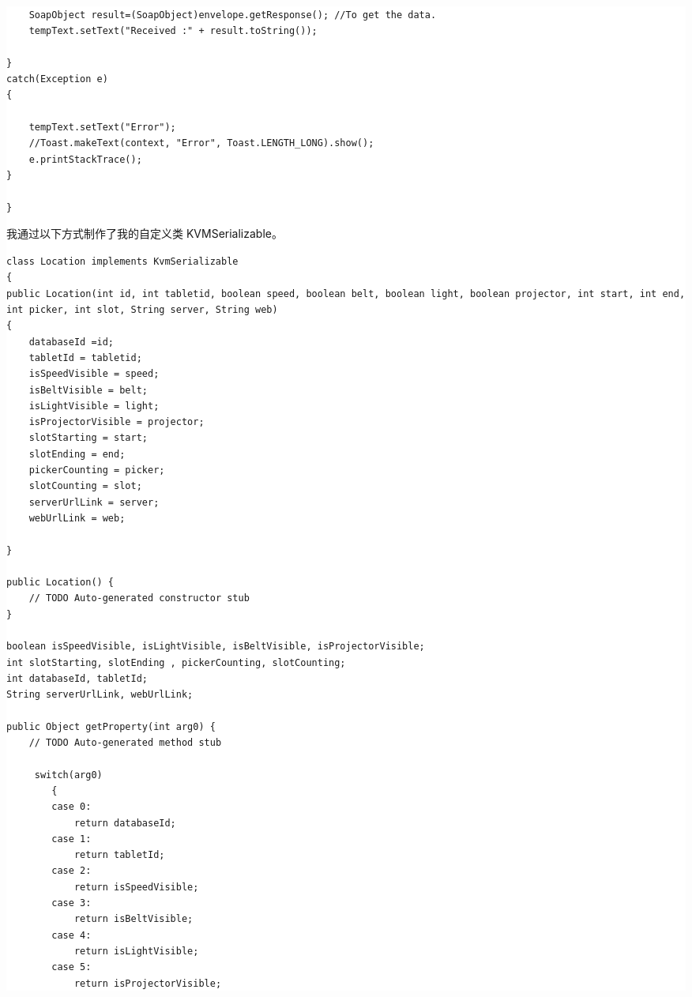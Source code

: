 ```
    SoapObject result=(SoapObject)envelope.getResponse(); //To get the data.
    tempText.setText("Received :" + result.toString());

}
catch(Exception e)
{

    tempText.setText("Error");
    //Toast.makeText(context, "Error", Toast.LENGTH_LONG).show();
    e.printStackTrace();
}

} 
```

我通过以下方式制作了我的自定义类 KVMSerializable。

```
class Location implements KvmSerializable
{
public Location(int id, int tabletid, boolean speed, boolean belt, boolean light, boolean projector, int start, int end, int picker, int slot, String server, String web)
{
    databaseId =id;
    tabletId = tabletid;
    isSpeedVisible = speed;
    isBeltVisible = belt;
    isLightVisible = light;
    isProjectorVisible = projector;
    slotStarting = start;
    slotEnding = end;
    pickerCounting = picker;
    slotCounting = slot;
    serverUrlLink = server;
    webUrlLink = web;

}

public Location() {
    // TODO Auto-generated constructor stub
}

boolean isSpeedVisible, isLightVisible, isBeltVisible, isProjectorVisible;
int slotStarting, slotEnding , pickerCounting, slotCounting;
int databaseId, tabletId;
String serverUrlLink, webUrlLink;

public Object getProperty(int arg0) {
    // TODO Auto-generated method stub

     switch(arg0)
        {
        case 0:
            return databaseId;
        case 1:
            return tabletId;
        case 2:
            return isSpeedVisible;
        case 3:
            return isBeltVisible;
        case 4:
            return isLightVisible;
        case 5:
            return isProjectorVisible;
```